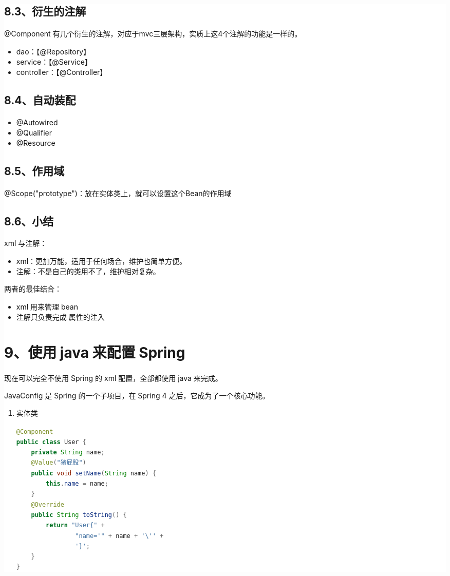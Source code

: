## 8.3、衍生的注解

@Component 有几个衍生的注解，对应于mvc三层架构，实质上这4个注解的功能是一样的。

- dao：【@Repository】
- service：【@Service】
- controller：【@Controller】

## 8.4、自动装配

- @Autowired
- @Qualifier
- @Resource

## 8.5、作用域

@Scope("prototype")：放在实体类上，就可以设置这个Bean的作用域

## 8.6、小结

xml 与注解：

- xml：更加万能，适用于任何场合，维护也简单方便。
- 注解：不是自己的类用不了，维护相对复杂。

两者的最佳结合：

- xml 用来管理 bean
- 注解只负责完成 属性的注入

# 9、使用 java 来配置 Spring

现在可以完全不使用 Spring 的 xml 配置，全部都使用 java 来完成。

JavaConfig 是 Spring 的一个子项目，在 Spring 4 之后，它成为了一个核心功能。

1. 实体类

   ```java
   @Component
   public class User {
       private String name;
       @Value("猪屁股")
       public void setName(String name) {
           this.name = name;
       }
       @Override
       public String toString() {
           return "User{" +
                   "name='" + name + '\'' +
                   '}';
       }
   }
   ```
